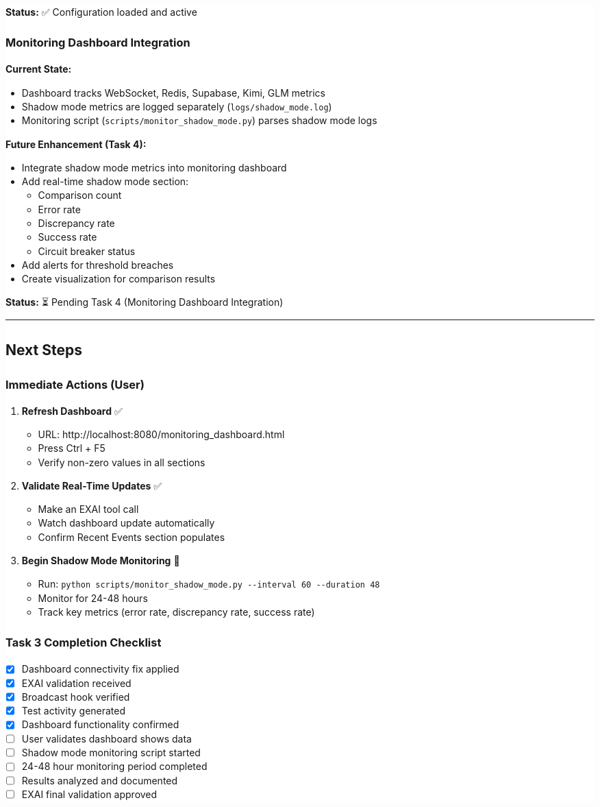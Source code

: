 **Status:** ✅ Configuration loaded and active

### Monitoring Dashboard Integration

**Current State:**
- Dashboard tracks WebSocket, Redis, Supabase, Kimi, GLM metrics
- Shadow mode metrics are logged separately (`logs/shadow_mode.log`)
- Monitoring script (`scripts/monitor_shadow_mode.py`) parses shadow mode logs

**Future Enhancement (Task 4):**
- Integrate shadow mode metrics into monitoring dashboard
- Add real-time shadow mode section:
  - Comparison count
  - Error rate
  - Discrepancy rate
  - Success rate
  - Circuit breaker status
- Add alerts for threshold breaches
- Create visualization for comparison results

**Status:** ⏳ Pending Task 4 (Monitoring Dashboard Integration)

---

## Next Steps

### Immediate Actions (User)

1. **Refresh Dashboard** ✅
   - URL: http://localhost:8080/monitoring_dashboard.html
   - Press Ctrl + F5
   - Verify non-zero values in all sections

2. **Validate Real-Time Updates** ✅
   - Make an EXAI tool call
   - Watch dashboard update automatically
   - Confirm Recent Events section populates

3. **Begin Shadow Mode Monitoring** 🚀
   - Run: `python scripts/monitor_shadow_mode.py --interval 60 --duration 48`
   - Monitor for 24-48 hours
   - Track key metrics (error rate, discrepancy rate, success rate)

### Task 3 Completion Checklist

- [x] Dashboard connectivity fix applied
- [x] EXAI validation received
- [x] Broadcast hook verified
- [x] Test activity generated
- [x] Dashboard functionality confirmed
- [ ] User validates dashboard shows data
- [ ] Shadow mode monitoring script started
- [ ] 24-48 hour monitoring period completed
- [ ] Results analyzed and documented
- [ ] EXAI final validation approved
